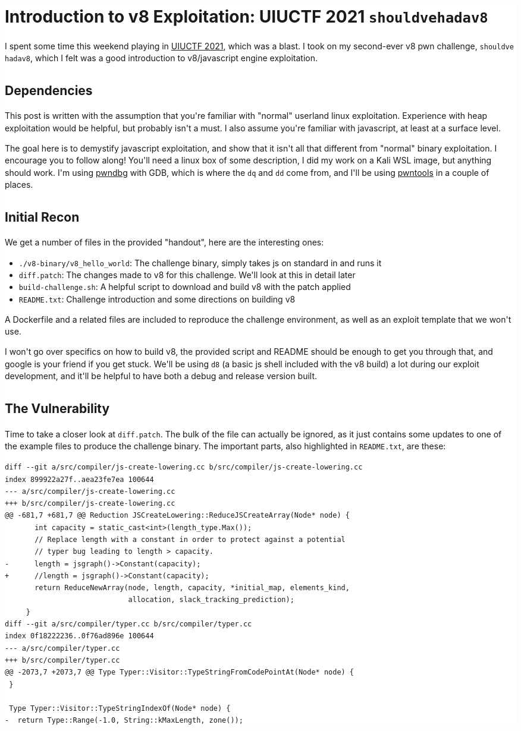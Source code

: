 # Introduction to v8 Exploitation: UIUCTF 2021 `shouldvehadav8`

I spent some time this weekend playing in [UIUCTF 2021](https://uiuc.tf/), which was a blast. I took on my second-ever v8 pwn challenge, `shouldvehadav8`, which I felt was a good introduction to v8/javascript engine exploitation.


## Dependencies
This post is written with the assumption that you're familiar with "normal" userland linux exploitation. Experience with heap exploitation would be helpful, but probably isn't a must. I also assume you're familiar with javascript, at least at a surface level.

The goal here is to demystify  javascript exploitation, and show that it isn't all that different from "normal" binary exploitation. I encourage you to follow along! You'll need a linux box of some description, I did my work on a Kali WSL image, but anything should work.  I'm using [pwndbg](https://github.com/pwndbg/pwndbg) with GDB, which is where the `dq` and `dd` come from, and I'll be using [pwntools](https://github.com/Gallopsled/pwntools) in a couple of places.


## Initial Recon
We get a number of files in the provided "handout", here are the interesting ones:
- `./v8-binary/v8_hello_world`: The challenge binary, simply takes js on standard in and runs it
- `diff.patch`: The changes made to v8 for this challenge. We'll look at this in detail later
- `build-challenge.sh`: A helpful script to download and build v8 with the patch applied
- `README.txt`: Challenge introduction and some directions on building v8

A Dockerfile and a related files are included to reproduce the challenge environment, as well as an exploit template that we won't use.

I won't go over specifics on how to build v8, the provided script and README should be enough to get you through that, and google is your friend if you get stuck. We'll be using `d8` (a basic js shell included with the v8 build) a lot during our exploit development, and it'll be helpful to have both a debug and release version built.


## The Vulnerability
Time to take a closer look at `diff.patch`. The bulk of the file can actually be ignored, as it just contains some updates to one of the example files to produce the challenge binary. The important parts, also highlighted in `README.txt`, are these:

```
diff --git a/src/compiler/js-create-lowering.cc b/src/compiler/js-create-lowering.cc
index 899922a27f..aea23fe7ea 100644
--- a/src/compiler/js-create-lowering.cc
+++ b/src/compiler/js-create-lowering.cc
@@ -681,7 +681,7 @@ Reduction JSCreateLowering::ReduceJSCreateArray(Node* node) {
       int capacity = static_cast<int>(length_type.Max());
       // Replace length with a constant in order to protect against a potential
       // typer bug leading to length > capacity.
-      length = jsgraph()->Constant(capacity);
+      //length = jsgraph()->Constant(capacity);
       return ReduceNewArray(node, length, capacity, *initial_map, elements_kind,
                             allocation, slack_tracking_prediction);
     }
diff --git a/src/compiler/typer.cc b/src/compiler/typer.cc
index 0f18222236..0f76ad896e 100644
--- a/src/compiler/typer.cc
+++ b/src/compiler/typer.cc
@@ -2073,7 +2073,7 @@ Type Typer::Visitor::TypeStringFromCodePointAt(Node* node) {
 }
 
 Type Typer::Visitor::TypeStringIndexOf(Node* node) {
-  return Type::Range(-1.0, String::kMaxLength, zone());
```